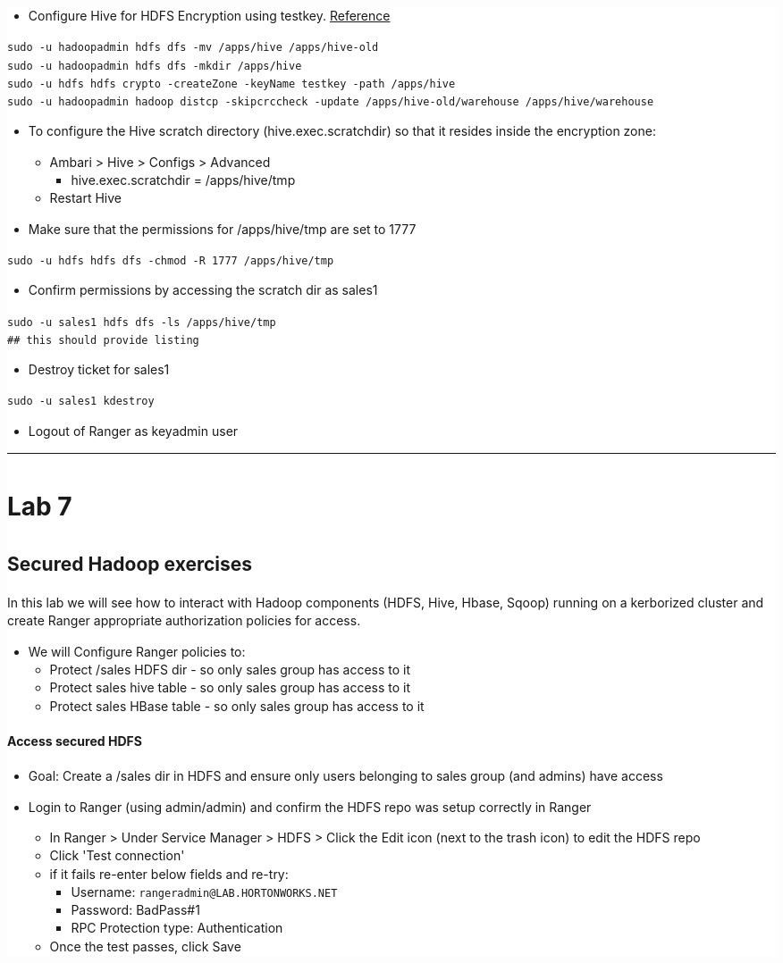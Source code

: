 - Configure Hive for HDFS Encryption using testkey. [Reference](http://docs.hortonworks.com/HDPDocuments/HDP2/HDP-2.3.4/bk_hdfs_admin_tools/content/hive-access-encr.html)
```
sudo -u hadoopadmin hdfs dfs -mv /apps/hive /apps/hive-old
sudo -u hadoopadmin hdfs dfs -mkdir /apps/hive
sudo -u hdfs hdfs crypto -createZone -keyName testkey -path /apps/hive
sudo -u hadoopadmin hadoop distcp -skipcrccheck -update /apps/hive-old/warehouse /apps/hive/warehouse
```

- To configure the Hive scratch directory (hive.exec.scratchdir) so that it resides inside the encryption zone:
  - Ambari > Hive > Configs > Advanced 
    - hive.exec.scratchdir = /apps/hive/tmp
  - Restart Hive
  

- Make sure that the permissions for /apps/hive/tmp are set to 1777
```
sudo -u hdfs hdfs dfs -chmod -R 1777 /apps/hive/tmp
```

- Confirm permissions by accessing the scratch dir as sales1
```
sudo -u sales1 hdfs dfs -ls /apps/hive/tmp
## this should provide listing
```

- Destroy ticket for sales1
```
sudo -u sales1 kdestroy
```

- Logout of Ranger as keyadmin user

------------------

# Lab 7

## Secured Hadoop exercises

In this lab we will see how to interact with Hadoop components (HDFS, Hive, Hbase, Sqoop) running on a kerborized cluster and create Ranger appropriate authorization policies for access.

- We will Configure Ranger policies to:
  - Protect /sales HDFS dir - so only sales group has access to it
  - Protect sales hive table - so only sales group has access to it
  - Protect sales HBase table - so only sales group has access to it

#### Access secured HDFS

- Goal: Create a /sales dir in HDFS and ensure only users belonging to sales group (and admins) have access
 
 
- Login to Ranger (using admin/admin) and confirm the HDFS repo was setup correctly in Ranger
  - In Ranger > Under Service Manager > HDFS > Click the Edit icon (next to the trash icon) to edit the HDFS repo
  - Click 'Test connection' 
  - if it fails re-enter below fields and re-try:
    - Username: `rangeradmin@LAB.HORTONWORKS.NET`
    - Password: BadPass#1
    - RPC Protection type: Authentication
  - Once the test passes, click Save  
  